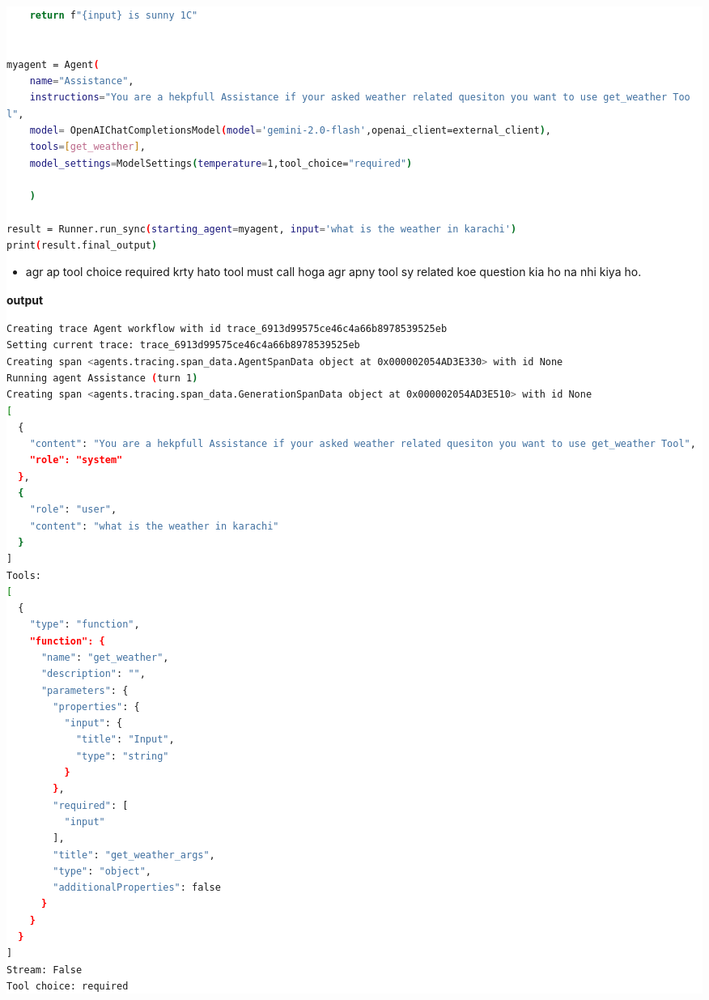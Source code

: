 ```bash
    return f"{input} is sunny 1C"


myagent = Agent(
    name="Assistance",
    instructions="You are a hekpfull Assistance if your asked weather related quesiton you want to use get_weather Tool",
    model= OpenAIChatCompletionsModel(model='gemini-2.0-flash',openai_client=external_client),
    tools=[get_weather],
    model_settings=ModelSettings(temperature=1,tool_choice="required")
    
    )

result = Runner.run_sync(starting_agent=myagent, input='what is the weather in karachi')
print(result.final_output)
```
* agr ap tool choice required krty hato tool must call hoga agr apny tool sy related koe question kia ho na nhi kiya ho.

**output**
```bash
Creating trace Agent workflow with id trace_6913d99575ce46c4a66b8978539525eb
Setting current trace: trace_6913d99575ce46c4a66b8978539525eb
Creating span <agents.tracing.span_data.AgentSpanData object at 0x000002054AD3E330> with id None
Running agent Assistance (turn 1)
Creating span <agents.tracing.span_data.GenerationSpanData object at 0x000002054AD3E510> with id None       
[
  {
    "content": "You are a hekpfull Assistance if your asked weather related quesiton you want to use get_weather Tool",
    "role": "system"
  },
  {
    "role": "user",
    "content": "what is the weather in karachi"
  }
]
Tools:
[
  {
    "type": "function",
    "function": {
      "name": "get_weather",
      "description": "",
      "parameters": {
        "properties": {
          "input": {
            "title": "Input",
            "type": "string"
          }
        },
        "required": [
          "input"
        ],
        "title": "get_weather_args",
        "type": "object",
        "additionalProperties": false
      }
    }
  }
]
Stream: False
Tool choice: required
```